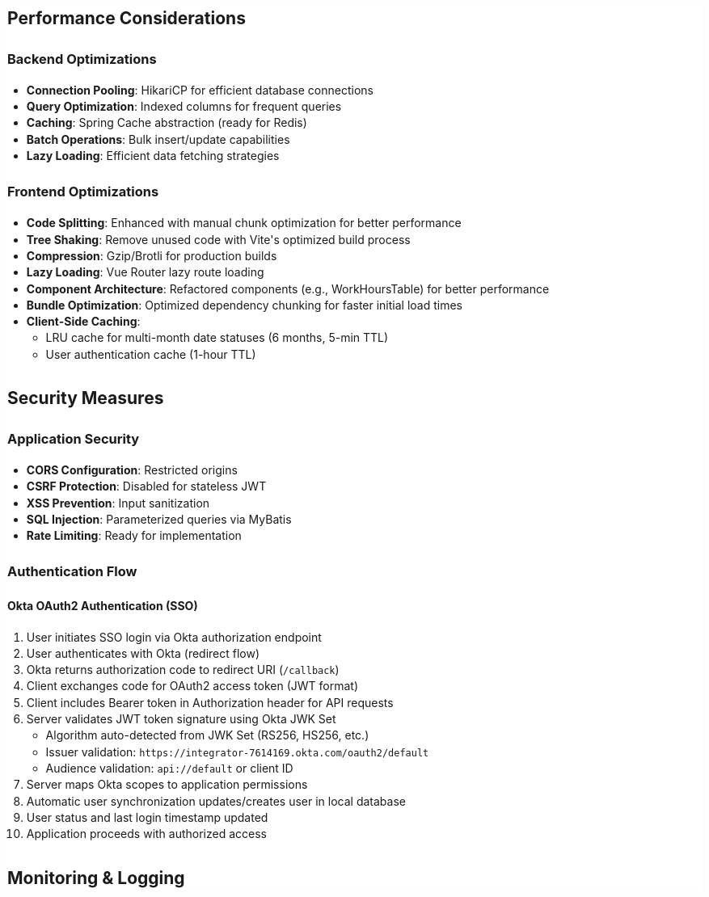 ## Performance Considerations

### Backend Optimizations
- **Connection Pooling**: HikariCP for efficient database connections
- **Query Optimization**: Indexed columns for frequent queries
- **Caching**: Spring Cache abstraction (ready for Redis)
- **Batch Operations**: Bulk insert/update capabilities
- **Lazy Loading**: Efficient data fetching strategies

### Frontend Optimizations
- **Code Splitting**: Enhanced with manual chunk optimization for better performance
- **Tree Shaking**: Remove unused code with Vite's optimized build process
- **Compression**: Gzip/Brotli for production builds
- **Lazy Loading**: Vue Router lazy route loading
- **Component Architecture**: Refactored components (e.g., WorkHoursTable) for better performance
- **Bundle Optimization**: Optimized dependency chunking for faster initial load times
- **Client-Side Caching**:
  - LRU cache for multi-month date statuses (6 months, 5-min TTL)
  - User authentication cache (1-hour TTL)

## Security Measures

### Application Security
- **CORS Configuration**: Restricted origins
- **CSRF Protection**: Disabled for stateless JWT
- **XSS Prevention**: Input sanitization
- **SQL Injection**: Parameterized queries via MyBatis
- **Rate Limiting**: Ready for implementation

### Authentication Flow

#### Okta OAuth2 Authentication (SSO)
1. User initiates SSO login via Okta authorization endpoint
2. User authenticates with Okta (redirect flow)
3. Okta returns authorization code to redirect URI (`/callback`)
4. Client exchanges code for OAuth2 access token (JWT format)
5. Client includes Bearer token in Authorization header for API requests
6. Server validates JWT token signature using Okta JWK Set
   - Algorithm auto-detected from JWK Set (RS256, HS256, etc.)
   - Issuer validation: `https://integrator-7614169.okta.com/oauth2/default`
   - Audience validation: `api://default` or client ID
7. Server maps Okta scopes to application permissions
8. Automatic user synchronization updates/creates user in local database
9. User status and last login timestamp updated
10. Application proceeds with authorized access

## Monitoring & Logging
